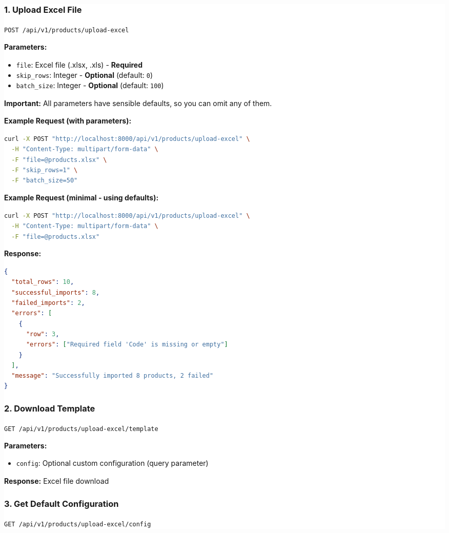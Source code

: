 ### 1. Upload Excel File
```
POST /api/v1/products/upload-excel
```

**Parameters:**
- `file`: Excel file (.xlsx, .xls) - **Required**
- `skip_rows`: Integer - **Optional** (default: `0`)
- `batch_size`: Integer - **Optional** (default: `100`)

**Important:** All parameters have sensible defaults, so you can omit any of them.

**Example Request (with parameters):**
```bash
curl -X POST "http://localhost:8000/api/v1/products/upload-excel" \
  -H "Content-Type: multipart/form-data" \
  -F "file=@products.xlsx" \
  -F "skip_rows=1" \
  -F "batch_size=50"
```

**Example Request (minimal - using defaults):**
```bash
curl -X POST "http://localhost:8000/api/v1/products/upload-excel" \
  -H "Content-Type: multipart/form-data" \
  -F "file=@products.xlsx"
```

**Response:**
```json
{
  "total_rows": 10,
  "successful_imports": 8,
  "failed_imports": 2,
  "errors": [
    {
      "row": 3,
      "errors": ["Required field 'Code' is missing or empty"]
    }
  ],
  "message": "Successfully imported 8 products, 2 failed"
}
```

### 2. Download Template
```
GET /api/v1/products/upload-excel/template
```

**Parameters:**
- `config`: Optional custom configuration (query parameter)

**Response:** Excel file download

### 3. Get Default Configuration
```
GET /api/v1/products/upload-excel/config
```
